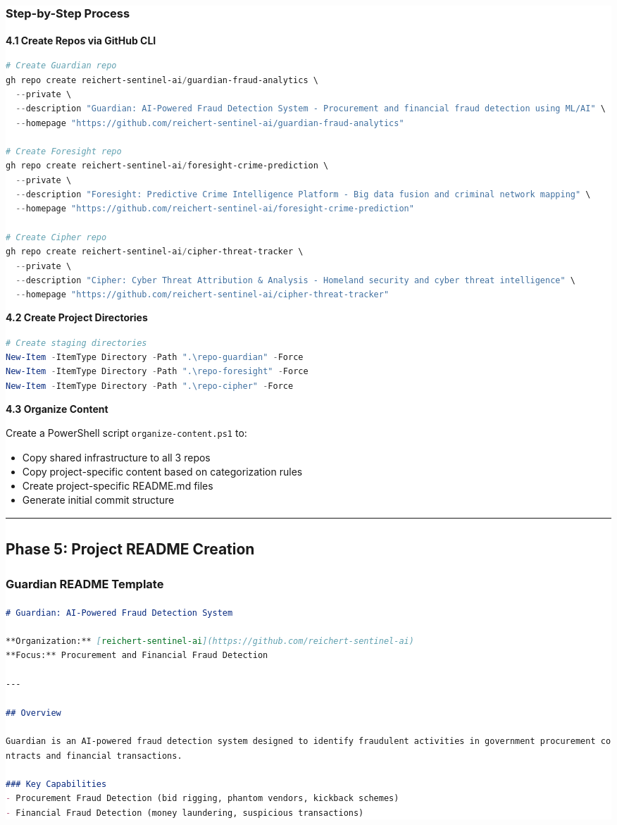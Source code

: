 ### Step-by-Step Process

**4.1 Create Repos via GitHub CLI**

```powershell
# Create Guardian repo
gh repo create reichert-sentinel-ai/guardian-fraud-analytics \
  --private \
  --description "Guardian: AI-Powered Fraud Detection System - Procurement and financial fraud detection using ML/AI" \
  --homepage "https://github.com/reichert-sentinel-ai/guardian-fraud-analytics"

# Create Foresight repo
gh repo create reichert-sentinel-ai/foresight-crime-prediction \
  --private \
  --description "Foresight: Predictive Crime Intelligence Platform - Big data fusion and criminal network mapping" \
  --homepage "https://github.com/reichert-sentinel-ai/foresight-crime-prediction"

# Create Cipher repo
gh repo create reichert-sentinel-ai/cipher-threat-tracker \
  --private \
  --description "Cipher: Cyber Threat Attribution & Analysis - Homeland security and cyber threat intelligence" \
  --homepage "https://github.com/reichert-sentinel-ai/cipher-threat-tracker"
```

**4.2 Create Project Directories**

```powershell
# Create staging directories
New-Item -ItemType Directory -Path ".\repo-guardian" -Force
New-Item -ItemType Directory -Path ".\repo-foresight" -Force
New-Item -ItemType Directory -Path ".\repo-cipher" -Force
```

**4.3 Organize Content**

Create a PowerShell script `organize-content.ps1` to:
- Copy shared infrastructure to all 3 repos
- Copy project-specific content based on categorization rules
- Create project-specific README.md files
- Generate initial commit structure

---

## Phase 5: Project README Creation

### Guardian README Template

```markdown
# Guardian: AI-Powered Fraud Detection System

**Organization:** [reichert-sentinel-ai](https://github.com/reichert-sentinel-ai)  
**Focus:** Procurement and Financial Fraud Detection

---

## Overview

Guardian is an AI-powered fraud detection system designed to identify fraudulent activities in government procurement contracts and financial transactions.

### Key Capabilities
- Procurement Fraud Detection (bid rigging, phantom vendors, kickback schemes)
- Financial Fraud Detection (money laundering, suspicious transactions)
```